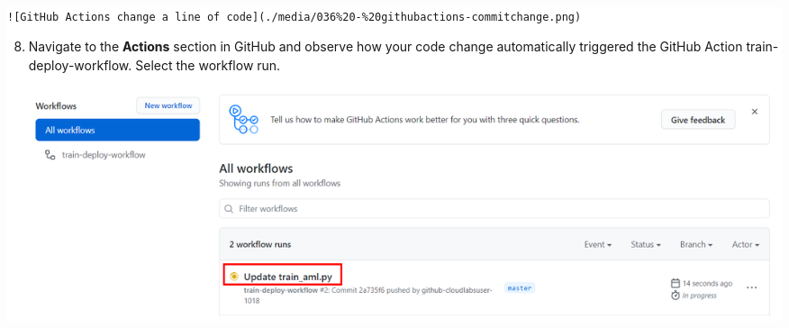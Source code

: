     ![GitHub Actions change a line of code](./media/036%20-%20githubactions-commitchange.png)

8. Navigate to the **Actions** section in GitHub and observe how your code change automatically triggered the GitHub Action train-deploy-workflow. Select the workflow run.

    ![GitHub Actions Workflow started](./media/github-repo-startworkflow.png)
